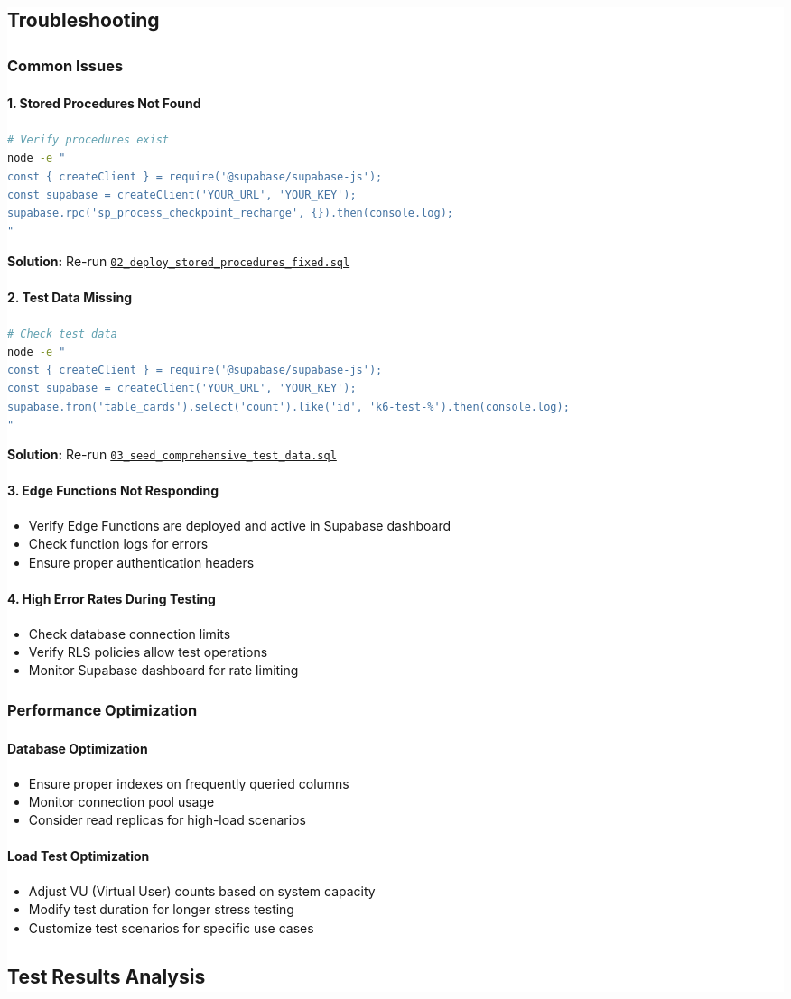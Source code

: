 ## Troubleshooting

### Common Issues

#### 1. Stored Procedures Not Found
```bash
# Verify procedures exist
node -e "
const { createClient } = require('@supabase/supabase-js');
const supabase = createClient('YOUR_URL', 'YOUR_KEY');
supabase.rpc('sp_process_checkpoint_recharge', {}).then(console.log);
"
```

**Solution:** Re-run [`02_deploy_stored_procedures_fixed.sql`](./02_deploy_stored_procedures_fixed.sql)

#### 2. Test Data Missing
```bash
# Check test data
node -e "
const { createClient } = require('@supabase/supabase-js');
const supabase = createClient('YOUR_URL', 'YOUR_KEY');
supabase.from('table_cards').select('count').like('id', 'k6-test-%').then(console.log);
"
```

**Solution:** Re-run [`03_seed_comprehensive_test_data.sql`](./03_seed_comprehensive_test_data.sql)

#### 3. Edge Functions Not Responding
- Verify Edge Functions are deployed and active in Supabase dashboard
- Check function logs for errors
- Ensure proper authentication headers

#### 4. High Error Rates During Testing
- Check database connection limits
- Verify RLS policies allow test operations
- Monitor Supabase dashboard for rate limiting

### Performance Optimization

#### Database Optimization
- Ensure proper indexes on frequently queried columns
- Monitor connection pool usage
- Consider read replicas for high-load scenarios

#### Load Test Optimization
- Adjust VU (Virtual User) counts based on system capacity
- Modify test duration for longer stress testing
- Customize test scenarios for specific use cases

## Test Results Analysis
